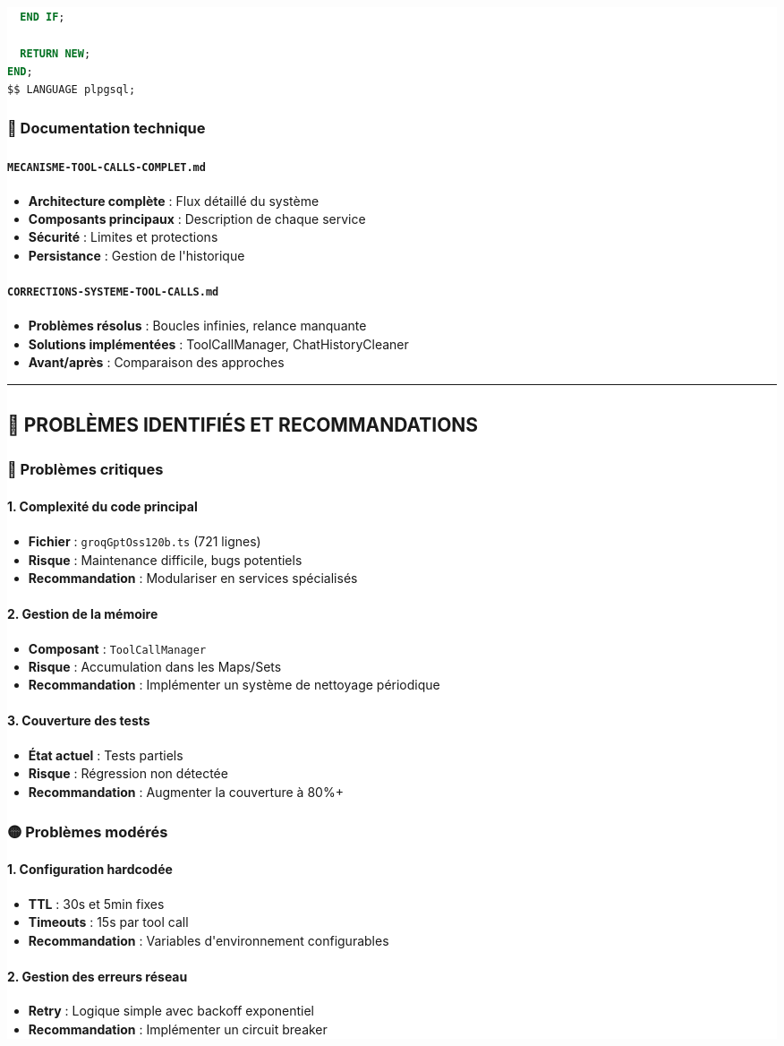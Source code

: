 ```sql
  END IF;
  
  RETURN NEW;
END;
$$ LANGUAGE plpgsql;
```

### **📖 Documentation technique**

#### **`MECANISME-TOOL-CALLS-COMPLET.md`**
- **Architecture complète** : Flux détaillé du système
- **Composants principaux** : Description de chaque service
- **Sécurité** : Limites et protections
- **Persistance** : Gestion de l'historique

#### **`CORRECTIONS-SYSTEME-TOOL-CALLS.md`**
- **Problèmes résolus** : Boucles infinies, relance manquante
- **Solutions implémentées** : ToolCallManager, ChatHistoryCleaner
- **Avant/après** : Comparaison des approches

---

## 🚨 **PROBLÈMES IDENTIFIÉS ET RECOMMANDATIONS**

### **🔴 Problèmes critiques**

#### **1. Complexité du code principal**
- **Fichier** : `groqGptOss120b.ts` (721 lignes)
- **Risque** : Maintenance difficile, bugs potentiels
- **Recommandation** : Modulariser en services spécialisés

#### **2. Gestion de la mémoire**
- **Composant** : `ToolCallManager`
- **Risque** : Accumulation dans les Maps/Sets
- **Recommandation** : Implémenter un système de nettoyage périodique

#### **3. Couverture des tests**
- **État actuel** : Tests partiels
- **Risque** : Régression non détectée
- **Recommandation** : Augmenter la couverture à 80%+

### **🟡 Problèmes modérés**

#### **1. Configuration hardcodée**
- **TTL** : 30s et 5min fixes
- **Timeouts** : 15s par tool call
- **Recommandation** : Variables d'environnement configurables

#### **2. Gestion des erreurs réseau**
- **Retry** : Logique simple avec backoff exponentiel
- **Recommandation** : Implémenter un circuit breaker
